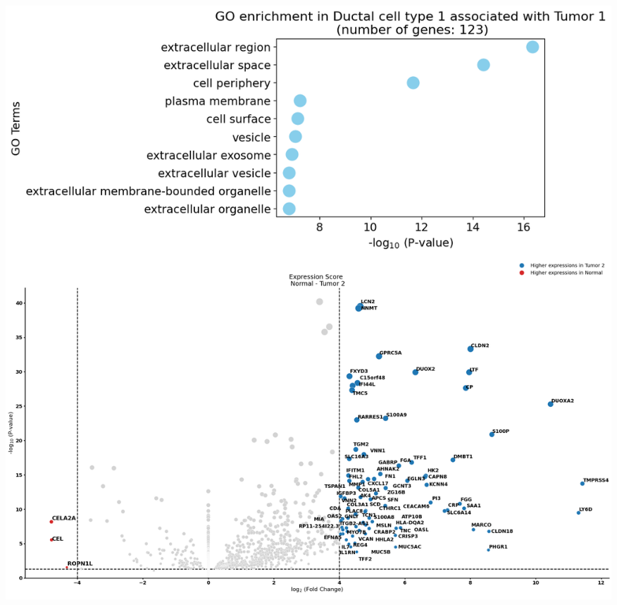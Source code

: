 ![png](Patients_sub_group_detection_files/Ductal_cell_type1_4.png)
![png](Patients_sub_group_detection_files/Ductal_cell_type1_5.png)